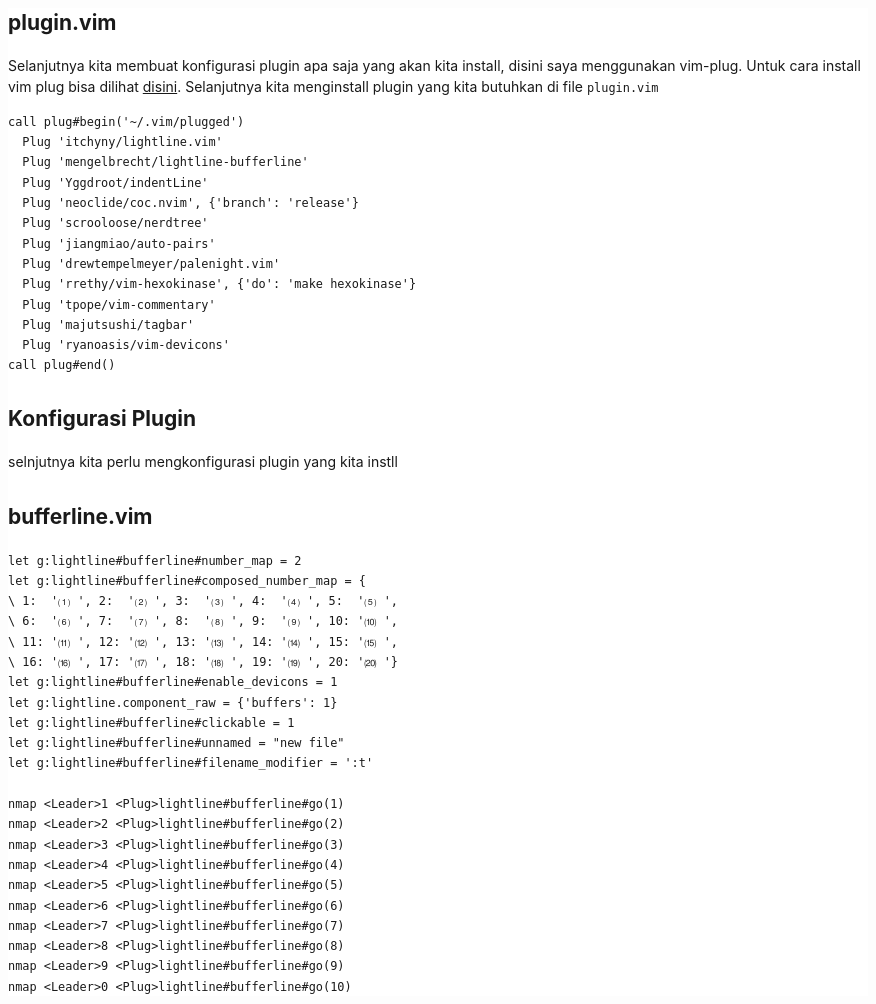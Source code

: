 
## plugin.vim
Selanjutnya kita membuat konfigurasi plugin apa saja yang akan kita install, disini saya menggunakan vim-plug.
Untuk cara install vim plug bisa dilihat [disini]("https://github.com/junegunn/vim-plug").
Selanjutnya kita menginstall plugin yang kita butuhkan di file `plugin.vim`

```vim
call plug#begin('~/.vim/plugged')
  Plug 'itchyny/lightline.vim'
  Plug 'mengelbrecht/lightline-bufferline'
  Plug 'Yggdroot/indentLine'
  Plug 'neoclide/coc.nvim', {'branch': 'release'}
  Plug 'scrooloose/nerdtree'
  Plug 'jiangmiao/auto-pairs'
  Plug 'drewtempelmeyer/palenight.vim'
  Plug 'rrethy/vim-hexokinase', {'do': 'make hexokinase'}
  Plug 'tpope/vim-commentary'
  Plug 'majutsushi/tagbar'
  Plug 'ryanoasis/vim-devicons'
call plug#end()
```

## Konfigurasi Plugin
selnjutnya kita perlu mengkonfigurasi plugin yang kita instll

## bufferline.vim

```vim
let g:lightline#bufferline#number_map = 2
let g:lightline#bufferline#composed_number_map = {
\ 1:  '⑴ ', 2:  '⑵ ', 3:  '⑶ ', 4:  '⑷ ', 5:  '⑸ ',
\ 6:  '⑹ ', 7:  '⑺ ', 8:  '⑻ ', 9:  '⑼ ', 10: '⑽ ',
\ 11: '⑾ ', 12: '⑿ ', 13: '⒀ ', 14: '⒁ ', 15: '⒂ ',
\ 16: '⒃ ', 17: '⒄ ', 18: '⒅ ', 19: '⒆ ', 20: '⒇ '}
let g:lightline#bufferline#enable_devicons = 1
let g:lightline.component_raw = {'buffers': 1}
let g:lightline#bufferline#clickable = 1
let g:lightline#bufferline#unnamed = "new file"
let g:lightline#bufferline#filename_modifier = ':t'

nmap <Leader>1 <Plug>lightline#bufferline#go(1)
nmap <Leader>2 <Plug>lightline#bufferline#go(2)
nmap <Leader>3 <Plug>lightline#bufferline#go(3)
nmap <Leader>4 <Plug>lightline#bufferline#go(4)
nmap <Leader>5 <Plug>lightline#bufferline#go(5)
nmap <Leader>6 <Plug>lightline#bufferline#go(6)
nmap <Leader>7 <Plug>lightline#bufferline#go(7)
nmap <Leader>8 <Plug>lightline#bufferline#go(8)
nmap <Leader>9 <Plug>lightline#bufferline#go(9)
nmap <Leader>0 <Plug>lightline#bufferline#go(10)
```
